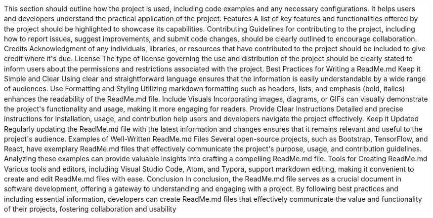 This section should outline how the project is used, including code examples and any necessary configurations. It helps users and developers understand the practical application of the project.
Features
A list of key features and functionalities offered by the project should be highlighted to showcase its capabilities.
Contributing
Guidelines for contributing to the project, including how to report issues, suggest improvements, and submit code changes, should be clearly outlined to encourage collaboration.
Credits
Acknowledgment of any individuals, libraries, or resources that have contributed to the project should be included to give credit where it's due.
License
The type of license governing the use and distribution of the project should be clearly stated to inform users about the permissions and restrictions associated with the project.
Best Practices for Writing a ReadMe.md
Keep it Simple and Clear
Using clear and straightforward language ensures that the information is easily understandable by a wide range of audiences.
Use Formatting and Styling
Utilizing markdown formatting such as headers, lists, and emphasis (bold, italics) enhances the readability of the ReadMe.md file.
Include Visuals
Incorporating images, diagrams, or GIFs can visually demonstrate the project's functionality and usage, making it more engaging for readers.
Provide Clear Instructions
Detailed and precise instructions for installation, usage, and contribution help users and developers navigate the project effectively.
Keep it Updated
Regularly updating the ReadMe.md file with the latest information and changes ensures that it remains relevant and useful to the project's audience.
Examples of Well-Written ReadMe.md Files
Several open-source projects, such as Bootstrap, TensorFlow, and React, have exemplary ReadMe.md files that effectively communicate the project's purpose, usage, and contribution guidelines. Analyzing these examples can provide valuable insights into crafting a compelling ReadMe.md file.
Tools for Creating ReadMe.md
Various tools and editors, including Visual Studio Code, Atom, and Typora, support markdown editing, making it convenient to create and edit ReadMe.md files with ease.
Conclusion
In conclusion, the ReadMe.md file serves as a crucial document in software development, offering a gateway to understanding and engaging with a project. By following best practices and including essential information, developers can create ReadMe.md files that effectively communicate the value and functionality of their projects, fostering collaboration and usability
